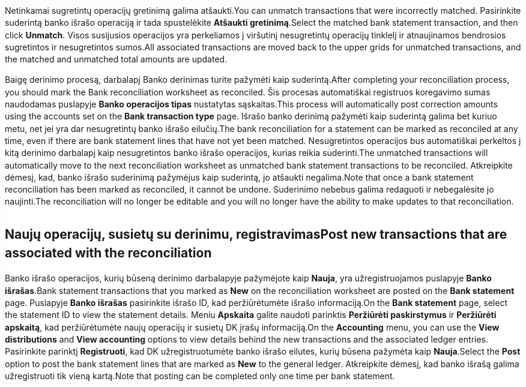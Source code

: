 <span data-ttu-id="ca7b1-184">Netinkamai sugretintų operacijų gretinimą galima atšaukti.</span><span class="sxs-lookup"><span data-stu-id="ca7b1-184">You can unmatch transactions that were incorrectly matched.</span></span> <span data-ttu-id="ca7b1-185">Pasirinkite suderintą banko išrašo operaciją ir tada spustelėkite **Atšaukti gretinimą**.</span><span class="sxs-lookup"><span data-stu-id="ca7b1-185">Select the matched bank statement transaction, and then click **Unmatch**.</span></span> <span data-ttu-id="ca7b1-186">Visos susijusios operacijos yra perkeliamos į viršutinį nesugretintų operacijų tinklelį ir atnaujinamos bendrosios sugretintos ir nesugretintos sumos.</span><span class="sxs-lookup"><span data-stu-id="ca7b1-186">All associated transactions are moved back to the upper grids for unmatched transactions, and the matched and unmatched total amounts are updated.</span></span> 

<span data-ttu-id="ca7b1-187">Baigę derinimo procesą, darbalapį Banko derinimas turite pažymėti kaip suderintą.</span><span class="sxs-lookup"><span data-stu-id="ca7b1-187">After completing your reconciliation process, you should mark the Bank reconciliation worksheet as reconciled.</span></span>  <span data-ttu-id="ca7b1-188">Šis procesas automatiškai registruos koregavimo sumas naudodamas puslapyje **Banko operacijos tipas** nustatytas sąskaitas.</span><span class="sxs-lookup"><span data-stu-id="ca7b1-188">This process will automatically post correction amounts using the accounts set on the **Bank transaction type** page.</span></span>  <span data-ttu-id="ca7b1-189">Išrašo banko derinimą pažymėti kaip suderintą galima bet kuriuo metu, net jei yra dar nesugretintų banko išrašo eilučių.</span><span class="sxs-lookup"><span data-stu-id="ca7b1-189">The bank reconciliation for a statement can be marked as reconciled at any time, even if there are bank statement lines that have not yet been matched.</span></span>  <span data-ttu-id="ca7b1-190">Nesugretintos operacijos bus automatiškai perkeltos į kitą derinimo darbalapį kaip nesugretintos banko išrašo operacijos, kurias reikia suderinti.</span><span class="sxs-lookup"><span data-stu-id="ca7b1-190">The unmatched transactions will automatically move to the next reconciliation worksheet as unmatched bank statement transactions to be reconciled.</span></span>  <span data-ttu-id="ca7b1-191">Atkreipkite dėmesį, kad, banko išrašo suderinimą pažymėjus kaip suderintą, jo atšaukti negalima.</span><span class="sxs-lookup"><span data-stu-id="ca7b1-191">Note that once a bank statement reconciliation has been marked as reconciled, it cannot be undone.</span></span>  <span data-ttu-id="ca7b1-192">Suderinimo nebebus galima redaguoti ir nebegalėsite jo naujinti.</span><span class="sxs-lookup"><span data-stu-id="ca7b1-192">The reconciliation will no longer be editable and you will no longer have the ability to make updates to that reconciliation.</span></span>

## <a name="post-new-transactions-that-are-associated-with-the-reconciliation"></a><span data-ttu-id="ca7b1-193">Naujų operacijų, susietų su derinimu, registravimas</span><span class="sxs-lookup"><span data-stu-id="ca7b1-193">Post new transactions that are associated with the reconciliation</span></span>
<span data-ttu-id="ca7b1-194">Banko išrašo operacijos, kurių būseną derinimo darbalapyje pažymėjote kaip **Nauja**, yra užregistruojamos puslapyje **Banko išrašas**.</span><span class="sxs-lookup"><span data-stu-id="ca7b1-194">Bank statement transactions that you marked as **New** on the reconciliation worksheet are posted on the **Bank statement** page.</span></span> <span data-ttu-id="ca7b1-195">Puslapyje **Banko išrašas** pasirinkite išrašo ID, kad peržiūrėtumėte išrašo informaciją.</span><span class="sxs-lookup"><span data-stu-id="ca7b1-195">On the **Bank statement** page, select the statement ID to view the statement details.</span></span> <span data-ttu-id="ca7b1-196">Meniu **Apskaita** galite naudoti parinktis **Peržiūrėti paskirstymus** ir **Peržiūrėti apskaitą**, kad peržiūrėtumėte naujų operacijų ir susietų DK įrašų informaciją.</span><span class="sxs-lookup"><span data-stu-id="ca7b1-196">On the **Accounting** menu, you can use the **View distributions** and **View accounting** options to view details behind the new transactions and the associated ledger entries.</span></span> <span data-ttu-id="ca7b1-197">Pasirinkite parinktį **Registruoti**, kad DK užregistruotumėte banko išrašo eilutes, kurių būsena pažymėta kaip **Nauja**.</span><span class="sxs-lookup"><span data-stu-id="ca7b1-197">Select the **Post** option to post the bank statement lines that are marked as **New** to the general ledger.</span></span> <span data-ttu-id="ca7b1-198">Atkreipkite dėmesį, kad banko išrašą galima užregistruoti tik vieną kartą.</span><span class="sxs-lookup"><span data-stu-id="ca7b1-198">Note that posting can be completed only one time per bank statement.</span></span>




